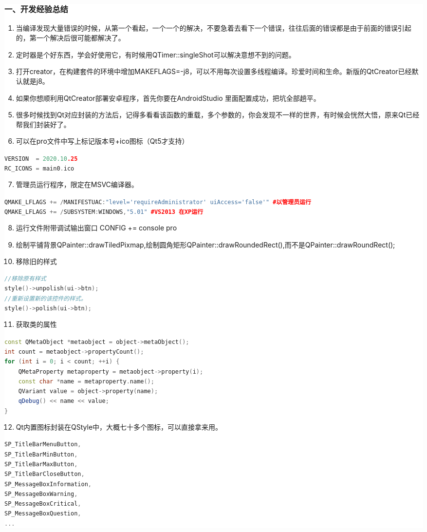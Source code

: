 ﻿### 一、开发经验总结

1. 当编译发现大量错误的时候，从第一个看起，一个一个的解决，不要急着去看下一个错误，往往后面的错误都是由于前面的错误引起的，第一个解决后很可能都解决了。

2. 定时器是个好东西，学会好使用它，有时候用QTimer::singleShot可以解决意想不到的问题。

3. 打开creator，在构建套件的环境中增加MAKEFLAGS=-j8，可以不用每次设置多线程编译。珍爱时间和生命。新版的QtCreator已经默认就是j8。

4. 如果你想顺利用QtCreator部署安卓程序，首先你要在AndroidStudio 里面配置成功，把坑全部趟平。

5. 很多时候找到Qt对应封装的方法后，记得多看看该函数的重载，多个参数的，你会发现不一样的世界，有时候会恍然大悟，原来Qt已经帮我们封装好了。

6. 可以在pro文件中写上标记版本号+ico图标（Qt5才支持）
``` c++
VERSION  = 2020.10.25
RC_ICONS = main0.ico
```

7. 管理员运行程序，限定在MSVC编译器。
``` c++
QMAKE_LFLAGS += /MANIFESTUAC:"level='requireAdministrator' uiAccess='false'" #以管理员运行
QMAKE_LFLAGS += /SUBSYSTEM:WINDOWS,"5.01" #VS2013 在XP运行
```

8. 运行文件附带调试输出窗口
CONFIG += console pro

9. 绘制平铺背景QPainter::drawTiledPixmap,绘制圆角矩形QPainter::drawRoundedRect(),而不是QPainter::drawRoundRect();

10. 移除旧的样式
``` c++
//移除原有样式
style()->unpolish(ui->btn);
//重新设置新的该控件的样式。
style()->polish(ui->btn);
```

11. 获取类的属性
``` c++
const QMetaObject *metaobject = object->metaObject();
int count = metaobject->propertyCount();
for (int i = 0; i < count; ++i) {
    QMetaProperty metaproperty = metaobject->property(i);
    const char *name = metaproperty.name();
    QVariant value = object->property(name);
    qDebug() << name << value;
}
```

12. Qt内置图标封装在QStyle中，大概七十多个图标，可以直接拿来用。
``` c++
SP_TitleBarMenuButton,
SP_TitleBarMinButton,
SP_TitleBarMaxButton,
SP_TitleBarCloseButton,
SP_MessageBoxInformation,
SP_MessageBoxWarning,
SP_MessageBoxCritical,
SP_MessageBoxQuestion,
...
```
